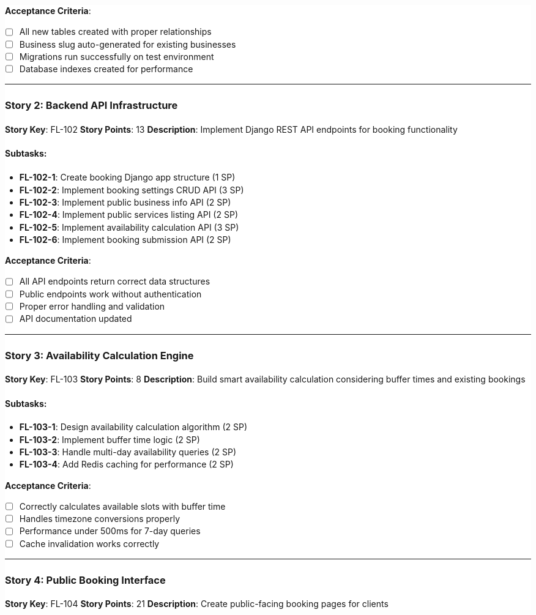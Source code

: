 **Acceptance Criteria**:
- [ ] All new tables created with proper relationships
- [ ] Business slug auto-generated for existing businesses
- [ ] Migrations run successfully on test environment
- [ ] Database indexes created for performance

---

### Story 2: Backend API Infrastructure
**Story Key**: FL-102
**Story Points**: 13
**Description**: Implement Django REST API endpoints for booking functionality

#### Subtasks:
- **FL-102-1**: Create booking Django app structure (1 SP)
- **FL-102-2**: Implement booking settings CRUD API (3 SP)
- **FL-102-3**: Implement public business info API (2 SP)
- **FL-102-4**: Implement public services listing API (2 SP)
- **FL-102-5**: Implement availability calculation API (3 SP)
- **FL-102-6**: Implement booking submission API (2 SP)

**Acceptance Criteria**:
- [ ] All API endpoints return correct data structures
- [ ] Public endpoints work without authentication
- [ ] Proper error handling and validation
- [ ] API documentation updated

---

### Story 3: Availability Calculation Engine
**Story Key**: FL-103
**Story Points**: 8
**Description**: Build smart availability calculation considering buffer times and existing bookings

#### Subtasks:
- **FL-103-1**: Design availability calculation algorithm (2 SP)
- **FL-103-2**: Implement buffer time logic (2 SP)
- **FL-103-3**: Handle multi-day availability queries (2 SP)
- **FL-103-4**: Add Redis caching for performance (2 SP)

**Acceptance Criteria**:
- [ ] Correctly calculates available slots with buffer time
- [ ] Handles timezone conversions properly
- [ ] Performance under 500ms for 7-day queries
- [ ] Cache invalidation works correctly

---

### Story 4: Public Booking Interface
**Story Key**: FL-104
**Story Points**: 21
**Description**: Create public-facing booking pages for clients
